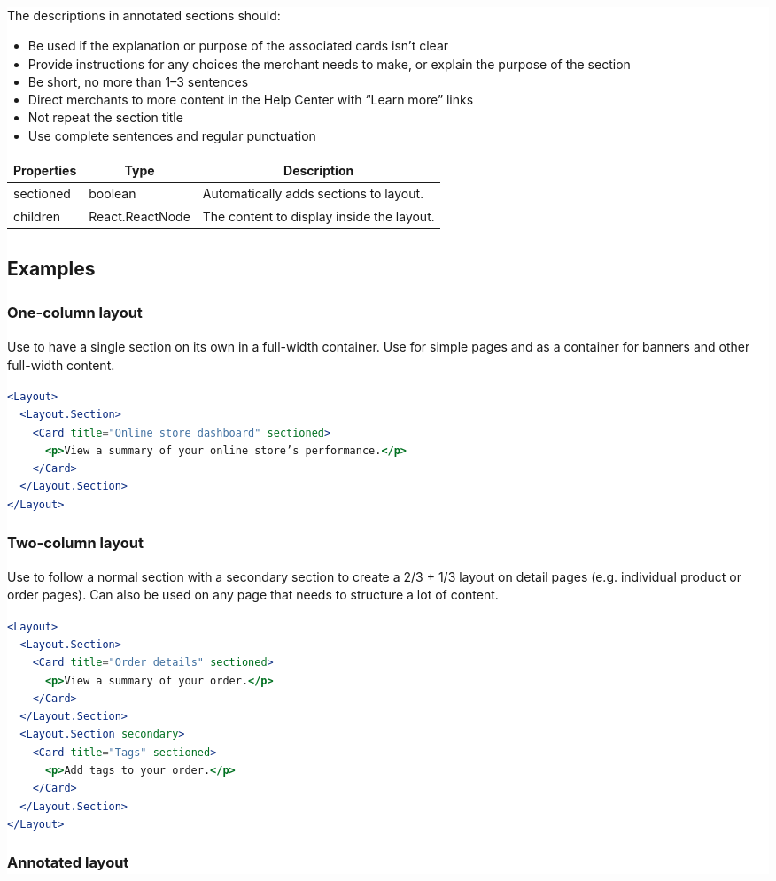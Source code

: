 The descriptions in annotated sections should:

- Be used if the explanation or purpose of the associated cards isn’t clear
- Provide instructions for any choices the merchant needs to make, or explain the purpose of the section
- Be short, no more than 1–3 sentences
- Direct merchants to more content in the Help Center with “Learn more” links
- Not repeat the section title
- Use complete sentences and regular punctuation

| Properties | Type | Description |
| ---------- | ---- | ----------- |
| sectioned | boolean | Automatically adds sections to layout. |
| children | React.ReactNode | The content to display inside the layout. |

## Examples

###  One-column layout

Use to have a single section on its own in a full-width container. Use for simple pages and as a container for banners and other full-width content.

```jsx
<Layout>
  <Layout.Section>
    <Card title="Online store dashboard" sectioned>
      <p>View a summary of your online store’s performance.</p>
    </Card>
  </Layout.Section>
</Layout>
```

### Two-column layout

Use to follow a normal section with a secondary section to create a 2/3 + 1/3 layout on detail pages (e.g. individual product or order pages). Can also be used on any page that needs to structure a lot of content.

```jsx
<Layout>
  <Layout.Section>
    <Card title="Order details" sectioned>
      <p>View a summary of your order.</p>
    </Card>
  </Layout.Section>
  <Layout.Section secondary>
    <Card title="Tags" sectioned>
      <p>Add tags to your order.</p>
    </Card>
  </Layout.Section>
</Layout>
```
### Annotated layout
